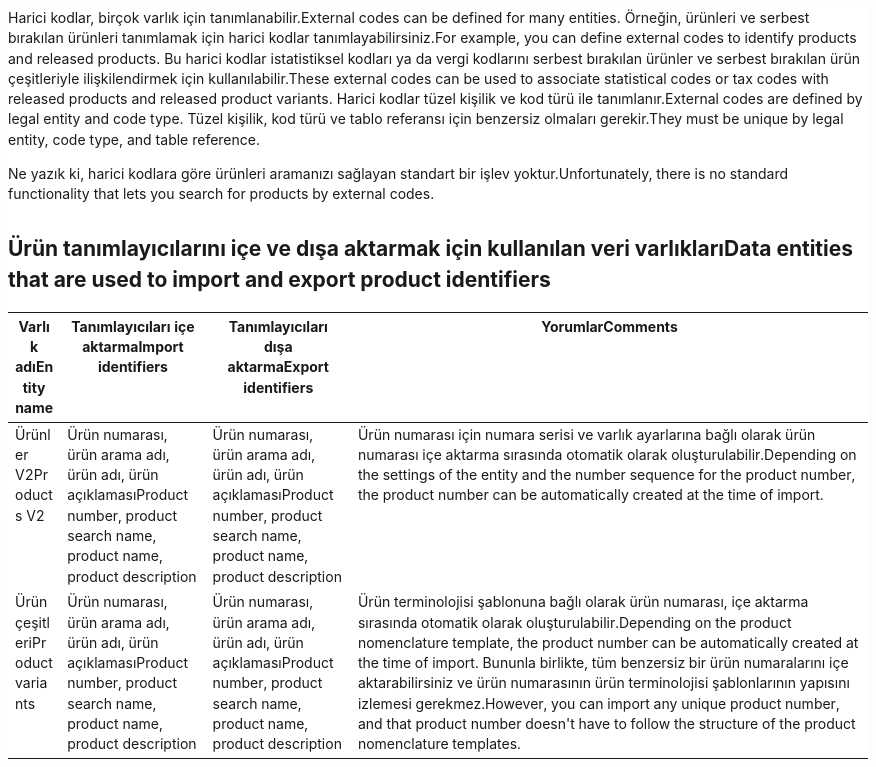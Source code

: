 <span data-ttu-id="f6bdd-213">Harici kodlar, birçok varlık için tanımlanabilir.</span><span class="sxs-lookup"><span data-stu-id="f6bdd-213">External codes can be defined for many entities.</span></span> <span data-ttu-id="f6bdd-214">Örneğin, ürünleri ve serbest bırakılan ürünleri tanımlamak için harici kodlar tanımlayabilirsiniz.</span><span class="sxs-lookup"><span data-stu-id="f6bdd-214">For example, you can define external codes to identify products and released products.</span></span> <span data-ttu-id="f6bdd-215">Bu harici kodlar istatistiksel kodları ya da vergi kodlarını serbest bırakılan ürünler ve serbest bırakılan ürün çeşitleriyle ilişkilendirmek için kullanılabilir.</span><span class="sxs-lookup"><span data-stu-id="f6bdd-215">These external codes can be used to associate statistical codes or tax codes with released products and released product variants.</span></span> <span data-ttu-id="f6bdd-216">Harici kodlar tüzel kişilik ve kod türü ile tanımlanır.</span><span class="sxs-lookup"><span data-stu-id="f6bdd-216">External codes are defined by legal entity and code type.</span></span> <span data-ttu-id="f6bdd-217">Tüzel kişilik, kod türü ve tablo referansı için benzersiz olmaları gerekir.</span><span class="sxs-lookup"><span data-stu-id="f6bdd-217">They must be unique by legal entity, code type, and table reference.</span></span>

<span data-ttu-id="f6bdd-218">Ne yazık ki, harici kodlara göre ürünleri aramanızı sağlayan standart bir işlev yoktur.</span><span class="sxs-lookup"><span data-stu-id="f6bdd-218">Unfortunately, there is no standard functionality that lets you search for products by external codes.</span></span>

## <a name="data-entities-that-are-used-to-import-and-export-product-identifiers"></a><span data-ttu-id="f6bdd-219">Ürün tanımlayıcılarını içe ve dışa aktarmak için kullanılan veri varlıkları</span><span class="sxs-lookup"><span data-stu-id="f6bdd-219">Data entities that are used to import and export product identifiers</span></span>

| <span data-ttu-id="f6bdd-220">Varlık adı</span><span class="sxs-lookup"><span data-stu-id="f6bdd-220">Entity name</span></span> | <span data-ttu-id="f6bdd-221">Tanımlayıcıları içe aktarma</span><span class="sxs-lookup"><span data-stu-id="f6bdd-221">Import identifiers</span></span> | <span data-ttu-id="f6bdd-222">Tanımlayıcıları dışa aktarma</span><span class="sxs-lookup"><span data-stu-id="f6bdd-222">Export identifiers</span></span> | <span data-ttu-id="f6bdd-223">Yorumlar</span><span class="sxs-lookup"><span data-stu-id="f6bdd-223">Comments</span></span> |
|-------------|--------------------|--------------------|----------|
| <span data-ttu-id="f6bdd-224">Ürünler V2</span><span class="sxs-lookup"><span data-stu-id="f6bdd-224">Products V2</span></span> | <span data-ttu-id="f6bdd-225">Ürün numarası, ürün arama adı, ürün adı, ürün açıklaması</span><span class="sxs-lookup"><span data-stu-id="f6bdd-225">Product number, product search name, product name, product description</span></span> | <span data-ttu-id="f6bdd-226">Ürün numarası, ürün arama adı, ürün adı, ürün açıklaması</span><span class="sxs-lookup"><span data-stu-id="f6bdd-226">Product number, product search name, product name, product description</span></span> | <span data-ttu-id="f6bdd-227">Ürün numarası için numara serisi ve varlık ayarlarına bağlı olarak ürün numarası içe aktarma sırasında otomatik olarak oluşturulabilir.</span><span class="sxs-lookup"><span data-stu-id="f6bdd-227">Depending on the settings of the entity and the number sequence for the product number, the product number can be automatically created at the time of import.</span></span> |
| <span data-ttu-id="f6bdd-228">Ürün çeşitleri</span><span class="sxs-lookup"><span data-stu-id="f6bdd-228">Product variants</span></span> | <span data-ttu-id="f6bdd-229">Ürün numarası, ürün arama adı, ürün adı, ürün açıklaması</span><span class="sxs-lookup"><span data-stu-id="f6bdd-229">Product number, product search name, product name, product description</span></span> | <span data-ttu-id="f6bdd-230">Ürün numarası, ürün arama adı, ürün adı, ürün açıklaması</span><span class="sxs-lookup"><span data-stu-id="f6bdd-230">Product number, product search name, product name, product description</span></span> | <span data-ttu-id="f6bdd-231">Ürün terminolojisi şablonuna bağlı olarak ürün numarası, içe aktarma sırasında otomatik olarak oluşturulabilir.</span><span class="sxs-lookup"><span data-stu-id="f6bdd-231">Depending on the product nomenclature template, the product number can be automatically created at the time of import.</span></span> <span data-ttu-id="f6bdd-232">Bununla birlikte, tüm benzersiz bir ürün numaralarını içe aktarabilirsiniz ve ürün numarasının ürün terminolojisi şablonlarının yapısını izlemesi gerekmez.</span><span class="sxs-lookup"><span data-stu-id="f6bdd-232">However, you can import any unique product number, and that product number doesn't have to follow the structure of the product nomenclature templates.</span></span> |